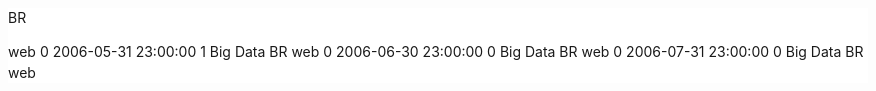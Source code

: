 BR
</td>
<td>
web
</td>
<td>
0
</td>
</tr>
<tr>
<td>
2006-05-31 23:00:00
</td>
<td>
1
</td>
<td>
Big Data
</td>
<td>
BR
</td>
<td>
web
</td>
<td>
0
</td>
</tr>
<tr>
<td>
2006-06-30 23:00:00
</td>
<td>
0
</td>
<td>
Big Data
</td>
<td>
BR
</td>
<td>
web
</td>
<td>
0
</td>
</tr>
<tr>
<td>
2006-07-31 23:00:00
</td>
<td>
0
</td>
<td>
Big Data
</td>
<td>
BR
</td>
<td>
web